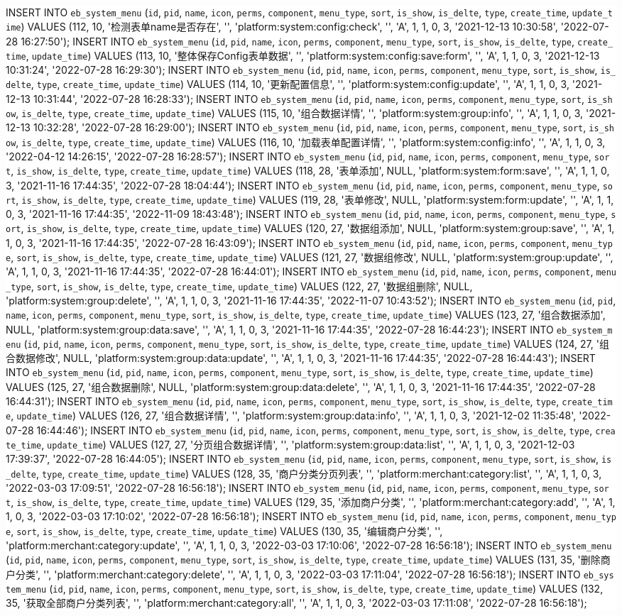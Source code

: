 INSERT INTO `eb_system_menu` (`id`, `pid`, `name`, `icon`, `perms`, `component`, `menu_type`, `sort`, `is_show`, `is_delte`, `type`, `create_time`, `update_time`) VALUES (112, 10, '检测表单name是否存在', '', 'platform:system:config:check', '', 'A', 1, 1, 0, 3, '2021-12-13 10:30:58', '2022-07-28 16:27:50');
INSERT INTO `eb_system_menu` (`id`, `pid`, `name`, `icon`, `perms`, `component`, `menu_type`, `sort`, `is_show`, `is_delte`, `type`, `create_time`, `update_time`) VALUES (113, 10, '整体保存Config表单数据', '', 'platform:system:config:save:form', '', 'A', 1, 1, 0, 3, '2021-12-13 10:31:24', '2022-07-28 16:29:30');
INSERT INTO `eb_system_menu` (`id`, `pid`, `name`, `icon`, `perms`, `component`, `menu_type`, `sort`, `is_show`, `is_delte`, `type`, `create_time`, `update_time`) VALUES (114, 10, '更新配置信息', '', 'platform:system:config:update', '', 'A', 1, 1, 0, 3, '2021-12-13 10:31:44', '2022-07-28 16:28:33');
INSERT INTO `eb_system_menu` (`id`, `pid`, `name`, `icon`, `perms`, `component`, `menu_type`, `sort`, `is_show`, `is_delte`, `type`, `create_time`, `update_time`) VALUES (115, 10, '组合数据详情', '', 'platform:system:group:info', '', 'A', 1, 1, 0, 3, '2021-12-13 10:32:28', '2022-07-28 16:29:00');
INSERT INTO `eb_system_menu` (`id`, `pid`, `name`, `icon`, `perms`, `component`, `menu_type`, `sort`, `is_show`, `is_delte`, `type`, `create_time`, `update_time`) VALUES (116, 10, '加载表单配置详情', '', 'platform:system:config:info', '', 'A', 1, 1, 0, 3, '2022-04-12 14:26:15', '2022-07-28 16:28:57');
INSERT INTO `eb_system_menu` (`id`, `pid`, `name`, `icon`, `perms`, `component`, `menu_type`, `sort`, `is_show`, `is_delte`, `type`, `create_time`, `update_time`) VALUES (118, 28, '表单添加', NULL, 'platform:system:form:save', '', 'A', 1, 1, 0, 3, '2021-11-16 17:44:35', '2022-07-28 18:04:44');
INSERT INTO `eb_system_menu` (`id`, `pid`, `name`, `icon`, `perms`, `component`, `menu_type`, `sort`, `is_show`, `is_delte`, `type`, `create_time`, `update_time`) VALUES (119, 28, '表单修改', NULL, 'platform:system:form:update', '', 'A', 1, 1, 0, 3, '2021-11-16 17:44:35', '2022-11-09 18:43:48');
INSERT INTO `eb_system_menu` (`id`, `pid`, `name`, `icon`, `perms`, `component`, `menu_type`, `sort`, `is_show`, `is_delte`, `type`, `create_time`, `update_time`) VALUES (120, 27, '数据组添加', NULL, 'platform:system:group:save', '', 'A', 1, 1, 0, 3, '2021-11-16 17:44:35', '2022-07-28 16:43:09');
INSERT INTO `eb_system_menu` (`id`, `pid`, `name`, `icon`, `perms`, `component`, `menu_type`, `sort`, `is_show`, `is_delte`, `type`, `create_time`, `update_time`) VALUES (121, 27, '数据组修改', NULL, 'platform:system:group:update', '', 'A', 1, 1, 0, 3, '2021-11-16 17:44:35', '2022-07-28 16:44:01');
INSERT INTO `eb_system_menu` (`id`, `pid`, `name`, `icon`, `perms`, `component`, `menu_type`, `sort`, `is_show`, `is_delte`, `type`, `create_time`, `update_time`) VALUES (122, 27, '数据组删除', NULL, 'platform:system:group:delete', '', 'A', 1, 1, 0, 3, '2021-11-16 17:44:35', '2022-11-07 10:43:52');
INSERT INTO `eb_system_menu` (`id`, `pid`, `name`, `icon`, `perms`, `component`, `menu_type`, `sort`, `is_show`, `is_delte`, `type`, `create_time`, `update_time`) VALUES (123, 27, '组合数据添加', NULL, 'platform:system:group:data:save', '', 'A', 1, 1, 0, 3, '2021-11-16 17:44:35', '2022-07-28 16:44:23');
INSERT INTO `eb_system_menu` (`id`, `pid`, `name`, `icon`, `perms`, `component`, `menu_type`, `sort`, `is_show`, `is_delte`, `type`, `create_time`, `update_time`) VALUES (124, 27, '组合数据修改', NULL, 'platform:system:group:data:update', '', 'A', 1, 1, 0, 3, '2021-11-16 17:44:35', '2022-07-28 16:44:43');
INSERT INTO `eb_system_menu` (`id`, `pid`, `name`, `icon`, `perms`, `component`, `menu_type`, `sort`, `is_show`, `is_delte`, `type`, `create_time`, `update_time`) VALUES (125, 27, '组合数据删除', NULL, 'platform:system:group:data:delete', '', 'A', 1, 1, 0, 3, '2021-11-16 17:44:35', '2022-07-28 16:44:31');
INSERT INTO `eb_system_menu` (`id`, `pid`, `name`, `icon`, `perms`, `component`, `menu_type`, `sort`, `is_show`, `is_delte`, `type`, `create_time`, `update_time`) VALUES (126, 27, '组合数据详情', '', 'platform:system:group:data:info', '', 'A', 1, 1, 0, 3, '2021-12-02 11:35:48', '2022-07-28 16:44:46');
INSERT INTO `eb_system_menu` (`id`, `pid`, `name`, `icon`, `perms`, `component`, `menu_type`, `sort`, `is_show`, `is_delte`, `type`, `create_time`, `update_time`) VALUES (127, 27, '分页组合数据详情', '', 'platform:system:group:data:list', '', 'A', 1, 1, 0, 3, '2021-12-03 17:39:37', '2022-07-28 16:44:05');
INSERT INTO `eb_system_menu` (`id`, `pid`, `name`, `icon`, `perms`, `component`, `menu_type`, `sort`, `is_show`, `is_delte`, `type`, `create_time`, `update_time`) VALUES (128, 35, '商户分类分页列表', '', 'platform:merchant:category:list', '', 'A', 1, 1, 0, 3, '2022-03-03 17:09:51', '2022-07-28 16:56:18');
INSERT INTO `eb_system_menu` (`id`, `pid`, `name`, `icon`, `perms`, `component`, `menu_type`, `sort`, `is_show`, `is_delte`, `type`, `create_time`, `update_time`) VALUES (129, 35, '添加商户分类', '', 'platform:merchant:category:add', '', 'A', 1, 1, 0, 3, '2022-03-03 17:10:02', '2022-07-28 16:56:18');
INSERT INTO `eb_system_menu` (`id`, `pid`, `name`, `icon`, `perms`, `component`, `menu_type`, `sort`, `is_show`, `is_delte`, `type`, `create_time`, `update_time`) VALUES (130, 35, '编辑商户分类', '', 'platform:merchant:category:update', '', 'A', 1, 1, 0, 3, '2022-03-03 17:10:06', '2022-07-28 16:56:18');
INSERT INTO `eb_system_menu` (`id`, `pid`, `name`, `icon`, `perms`, `component`, `menu_type`, `sort`, `is_show`, `is_delte`, `type`, `create_time`, `update_time`) VALUES (131, 35, '删除商户分类', '', 'platform:merchant:category:delete', '', 'A', 1, 1, 0, 3, '2022-03-03 17:11:04', '2022-07-28 16:56:18');
INSERT INTO `eb_system_menu` (`id`, `pid`, `name`, `icon`, `perms`, `component`, `menu_type`, `sort`, `is_show`, `is_delte`, `type`, `create_time`, `update_time`) VALUES (132, 35, '获取全部商户分类列表', '', 'platform:merchant:category:all', '', 'A', 1, 1, 0, 3, '2022-03-03 17:11:08', '2022-07-28 16:56:18');
